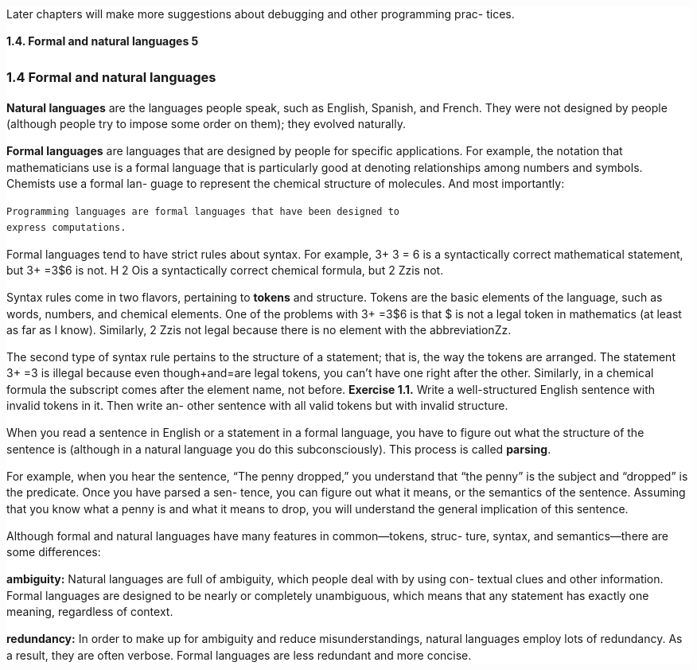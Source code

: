 Later chapters will make more suggestions about debugging and other programming prac-
tices.


**1.4. Formal and natural languages 5**

### 1.4 Formal and natural languages

**Natural languages** are the languages people speak, such as English, Spanish, and French.
They were not designed by people (although people try to impose some order on them);
they evolved naturally.

**Formal languages** are languages that are designed by people for specific applications. For
example, the notation that mathematicians use is a formal language that is particularly
good at denoting relationships among numbers and symbols. Chemists use a formal lan-
guage to represent the chemical structure of molecules. And most importantly:

```
Programming languages are formal languages that have been designed to
express computations.
```
Formal languages tend to have strict rules about syntax. For example, 3+ 3 = 6 is a
syntactically correct mathematical statement, but 3+ =3$6 is not. H 2 Ois a syntactically
correct chemical formula, but 2 Zzis not.

Syntax rules come in two flavors, pertaining to **tokens** and structure. Tokens are the basic
elements of the language, such as words, numbers, and chemical elements. One of the
problems with 3+ =3$6 is that $ is not a legal token in mathematics (at least as far as I
know). Similarly, 2 Zzis not legal because there is no element with the abbreviationZz.

The second type of syntax rule pertains to the structure of a statement; that is, the way the
tokens are arranged. The statement 3+ =3 is illegal because even though+and=are
legal tokens, you can’t have one right after the other. Similarly, in a chemical formula the
subscript comes after the element name, not before.
**Exercise 1.1.** Write a well-structured English sentence with invalid tokens in it. Then write an-
other sentence with all valid tokens but with invalid structure.

When you read a sentence in English or a statement in a formal language, you have to
figure out what the structure of the sentence is (although in a natural language you do this
subconsciously). This process is called **parsing**.

For example, when you hear the sentence, “The penny dropped,” you understand that
“the penny” is the subject and “dropped” is the predicate. Once you have parsed a sen-
tence, you can figure out what it means, or the semantics of the sentence. Assuming that
you know what a penny is and what it means to drop, you will understand the general
implication of this sentence.

Although formal and natural languages have many features in common—tokens, struc-
ture, syntax, and semantics—there are some differences:

**ambiguity:** Natural languages are full of ambiguity, which people deal with by using con-
textual clues and other information. Formal languages are designed to be nearly or
completely unambiguous, which means that any statement has exactly one meaning,
regardless of context.

**redundancy:** In order to make up for ambiguity and reduce misunderstandings, natural
languages employ lots of redundancy. As a result, they are often verbose. Formal
languages are less redundant and more concise.
